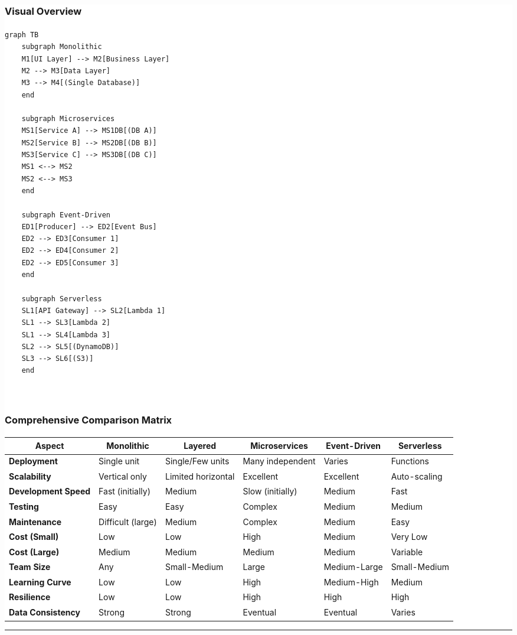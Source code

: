 ### Visual Overview

```mermaid
graph TB
    subgraph Monolithic
    M1[UI Layer] --> M2[Business Layer]
    M2 --> M3[Data Layer]
    M3 --> M4[(Single Database)]
    end

    subgraph Microservices
    MS1[Service A] --> MS1DB[(DB A)]
    MS2[Service B] --> MS2DB[(DB B)]
    MS3[Service C] --> MS3DB[(DB C)]
    MS1 <--> MS2
    MS2 <--> MS3
    end

    subgraph Event-Driven
    ED1[Producer] --> ED2[Event Bus]
    ED2 --> ED3[Consumer 1]
    ED2 --> ED4[Consumer 2]
    ED2 --> ED5[Consumer 3]
    end

    subgraph Serverless
    SL1[API Gateway] --> SL2[Lambda 1]
    SL1 --> SL3[Lambda 2]
    SL1 --> SL4[Lambda 3]
    SL2 --> SL5[(DynamoDB)]
    SL3 --> SL6[(S3)]
    end

    
```

### Comprehensive Comparison Matrix

| Aspect                | Monolithic        | Layered            | Microservices    | Event-Driven | Serverless   |
| --------------------- | ----------------- | ------------------ | ---------------- | ------------ | ------------ |
| **Deployment**        | Single unit       | Single/Few units   | Many independent | Varies       | Functions    |
| **Scalability**       | Vertical only     | Limited horizontal | Excellent        | Excellent    | Auto-scaling |
| **Development Speed** | Fast (initially)  | Medium             | Slow (initially) | Medium       | Fast         |
| **Testing**           | Easy              | Easy               | Complex          | Medium       | Medium       |
| **Maintenance**       | Difficult (large) | Medium             | Complex          | Medium       | Easy         |
| **Cost (Small)**      | Low               | Low                | High             | Medium       | Very Low     |
| **Cost (Large)**      | Medium            | Medium             | Medium           | Medium       | Variable     |
| **Team Size**         | Any               | Small-Medium       | Large            | Medium-Large | Small-Medium |
| **Learning Curve**    | Low               | Low                | High             | Medium-High  | Medium       |
| **Resilience**        | Low               | Low                | High             | High         | High         |
| **Data Consistency**  | Strong            | Strong             | Eventual         | Eventual     | Varies       |

---